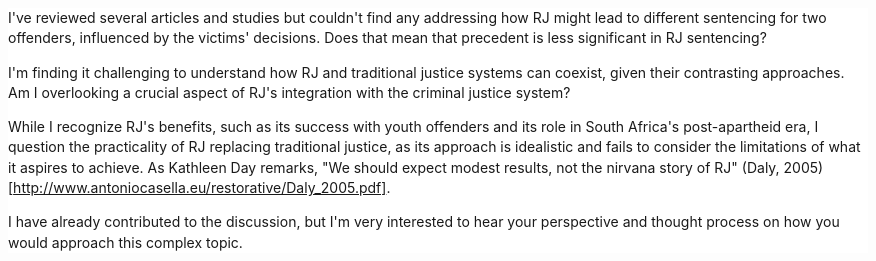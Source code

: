 I've reviewed several articles and studies but couldn't find any addressing how RJ might lead to different sentencing for two offenders, influenced by the victims' decisions. Does that mean that precedent is less significant in RJ sentencing?

I'm finding it challenging to understand how RJ and traditional justice systems can coexist, given their contrasting approaches. Am I overlooking a crucial aspect of RJ's integration with the criminal justice system?

While I recognize RJ's benefits, such as its success with youth offenders and its role in South Africa's post-apartheid era, I question the practicality of RJ replacing traditional justice, as its approach is idealistic and fails to consider the limitations of what it aspires to achieve. As Kathleen Day remarks, "We should expect modest results, not the nirvana story of RJ" (Daly, 2005) [http://www.antoniocasella.eu/restorative/Daly_2005.pdf].

I have already contributed to the discussion, but I'm very interested to hear your perspective and thought process on how you would approach this complex topic.